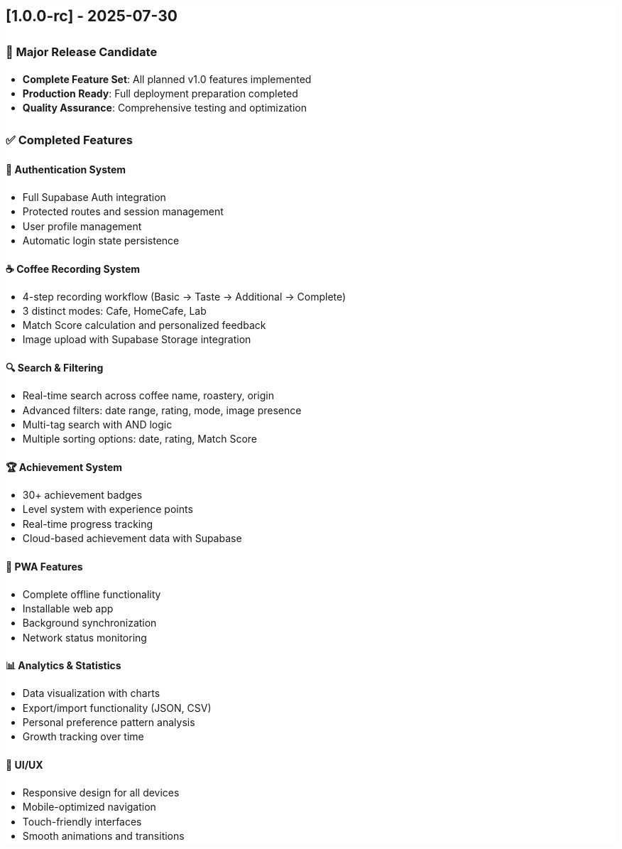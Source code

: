 
## [1.0.0-rc] - 2025-07-30

### 🎯 Major Release Candidate
- **Complete Feature Set**: All planned v1.0 features implemented
- **Production Ready**: Full deployment preparation completed
- **Quality Assurance**: Comprehensive testing and optimization

### ✅ Completed Features

#### 🔐 Authentication System
- Full Supabase Auth integration
- Protected routes and session management  
- User profile management
- Automatic login state persistence

#### ☕ Coffee Recording System
- 4-step recording workflow (Basic → Taste → Additional → Complete)
- 3 distinct modes: Cafe, HomeCafe, Lab
- Match Score calculation and personalized feedback
- Image upload with Supabase Storage integration

#### 🔍 Search & Filtering
- Real-time search across coffee name, roastery, origin
- Advanced filters: date range, rating, mode, image presence
- Multi-tag search with AND logic
- Multiple sorting options: date, rating, Match Score

#### 🏆 Achievement System
- 30+ achievement badges
- Level system with experience points
- Real-time progress tracking
- Cloud-based achievement data with Supabase

#### 📱 PWA Features
- Complete offline functionality
- Installable web app
- Background synchronization
- Network status monitoring

#### 📊 Analytics & Statistics  
- Data visualization with charts
- Export/import functionality (JSON, CSV)
- Personal preference pattern analysis
- Growth tracking over time

#### 🎨 UI/UX
- Responsive design for all devices
- Mobile-optimized navigation
- Touch-friendly interfaces
- Smooth animations and transitions
